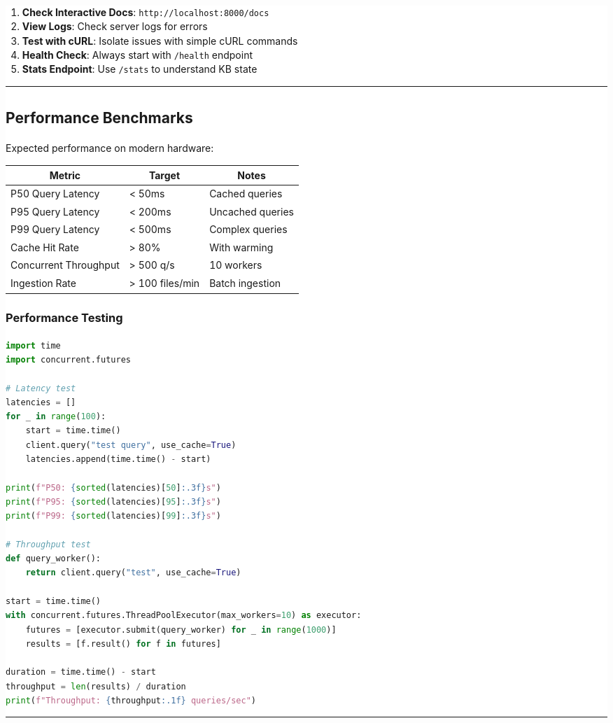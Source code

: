 1. **Check Interactive Docs**: `http://localhost:8000/docs`
2. **View Logs**: Check server logs for errors
3. **Test with cURL**: Isolate issues with simple cURL commands
4. **Health Check**: Always start with `/health` endpoint
5. **Stats Endpoint**: Use `/stats` to understand KB state

---

## Performance Benchmarks

Expected performance on modern hardware:

| Metric | Target | Notes |
|--------|--------|-------|
| P50 Query Latency | < 50ms | Cached queries |
| P95 Query Latency | < 200ms | Uncached queries |
| P99 Query Latency | < 500ms | Complex queries |
| Cache Hit Rate | > 80% | With warming |
| Concurrent Throughput | > 500 q/s | 10 workers |
| Ingestion Rate | > 100 files/min | Batch ingestion |

### Performance Testing

```python
import time
import concurrent.futures

# Latency test
latencies = []
for _ in range(100):
    start = time.time()
    client.query("test query", use_cache=True)
    latencies.append(time.time() - start)

print(f"P50: {sorted(latencies)[50]:.3f}s")
print(f"P95: {sorted(latencies)[95]:.3f}s")
print(f"P99: {sorted(latencies)[99]:.3f}s")

# Throughput test
def query_worker():
    return client.query("test", use_cache=True)

start = time.time()
with concurrent.futures.ThreadPoolExecutor(max_workers=10) as executor:
    futures = [executor.submit(query_worker) for _ in range(1000)]
    results = [f.result() for f in futures]

duration = time.time() - start
throughput = len(results) / duration
print(f"Throughput: {throughput:.1f} queries/sec")
```

---
